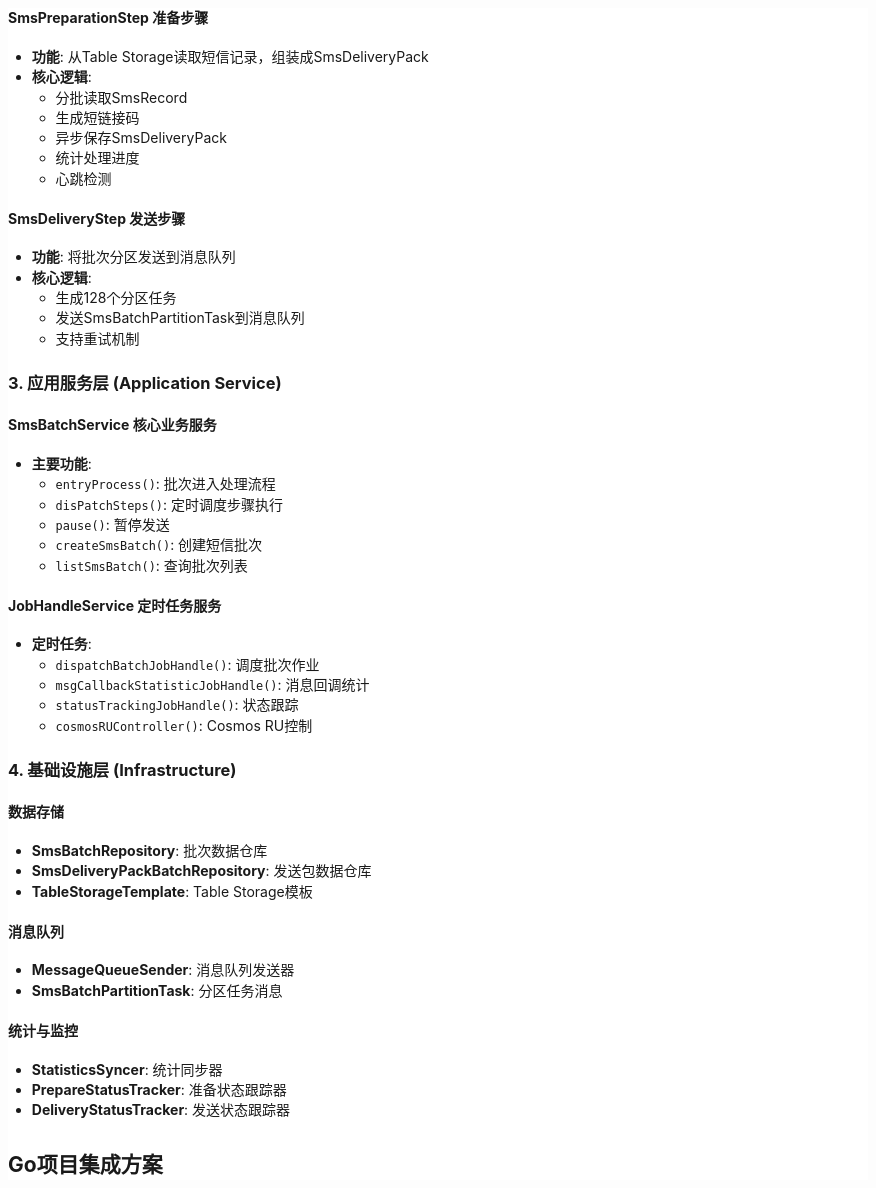 #### SmsPreparationStep 准备步骤
- **功能**: 从Table Storage读取短信记录，组装成SmsDeliveryPack
- **核心逻辑**:
  - 分批读取SmsRecord
  - 生成短链接码
  - 异步保存SmsDeliveryPack
  - 统计处理进度
  - 心跳检测

#### SmsDeliveryStep 发送步骤
- **功能**: 将批次分区发送到消息队列
- **核心逻辑**:
  - 生成128个分区任务
  - 发送SmsBatchPartitionTask到消息队列
  - 支持重试机制

### 3. 应用服务层 (Application Service)

#### SmsBatchService 核心业务服务
- **主要功能**:
  - `entryProcess()`: 批次进入处理流程
  - `disPatchSteps()`: 定时调度步骤执行
  - `pause()`: 暂停发送
  - `createSmsBatch()`: 创建短信批次
  - `listSmsBatch()`: 查询批次列表

#### JobHandleService 定时任务服务
- **定时任务**:
  - `dispatchBatchJobHandle()`: 调度批次作业
  - `msgCallbackStatisticJobHandle()`: 消息回调统计
  - `statusTrackingJobHandle()`: 状态跟踪
  - `cosmosRUController()`: Cosmos RU控制

### 4. 基础设施层 (Infrastructure)

#### 数据存储
- **SmsBatchRepository**: 批次数据仓库
- **SmsDeliveryPackBatchRepository**: 发送包数据仓库
- **TableStorageTemplate**: Table Storage模板

#### 消息队列
- **MessageQueueSender**: 消息队列发送器
- **SmsBatchPartitionTask**: 分区任务消息

#### 统计与监控
- **StatisticsSyncer**: 统计同步器
- **PrepareStatusTracker**: 准备状态跟踪器
- **DeliveryStatusTracker**: 发送状态跟踪器

## Go项目集成方案
